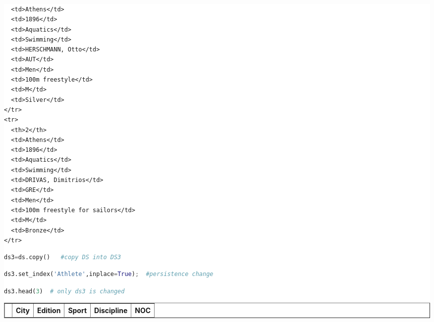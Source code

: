       <td>Athens</td>
      <td>1896</td>
      <td>Aquatics</td>
      <td>Swimming</td>
      <td>HERSCHMANN, Otto</td>
      <td>AUT</td>
      <td>Men</td>
      <td>100m freestyle</td>
      <td>M</td>
      <td>Silver</td>
    </tr>
    <tr>
      <th>2</th>
      <td>Athens</td>
      <td>1896</td>
      <td>Aquatics</td>
      <td>Swimming</td>
      <td>DRIVAS, Dimitrios</td>
      <td>GRE</td>
      <td>Men</td>
      <td>100m freestyle for sailors</td>
      <td>M</td>
      <td>Bronze</td>
    </tr>
  </tbody>
</table>
</div>




```python
ds3=ds.copy()   #copy DS into DS3
```


```python
ds3.set_index('Athlete',inplace=True);  #persistence change 
```


```python
ds3.head(3)  # only ds3 is changed 
```




<div>
<style scoped>
    .dataframe tbody tr th:only-of-type {
        vertical-align: middle;
    }

    .dataframe tbody tr th {
        vertical-align: top;
    }

    .dataframe thead th {
        text-align: right;
    }
</style>
<table border="1" class="dataframe">
  <thead>
    <tr style="text-align: right;">
      <th></th>
      <th>City</th>
      <th>Edition</th>
      <th>Sport</th>
      <th>Discipline</th>
      <th>NOC</th>